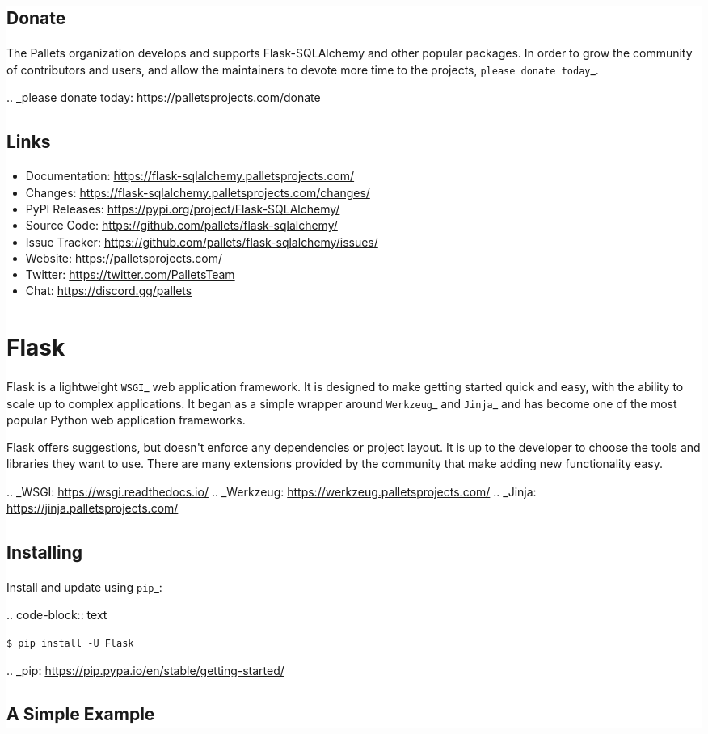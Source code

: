
Donate
------

The Pallets organization develops and supports Flask-SQLAlchemy and
other popular packages. In order to grow the community of contributors
and users, and allow the maintainers to devote more time to the
projects, `please donate today`_.

.. _please donate today: https://palletsprojects.com/donate


Links
-----

-   Documentation: https://flask-sqlalchemy.palletsprojects.com/
-   Changes: https://flask-sqlalchemy.palletsprojects.com/changes/
-   PyPI Releases: https://pypi.org/project/Flask-SQLAlchemy/
-   Source Code: https://github.com/pallets/flask-sqlalchemy/
-   Issue Tracker: https://github.com/pallets/flask-sqlalchemy/issues/
-   Website: https://palletsprojects.com/
-   Twitter: https://twitter.com/PalletsTeam
-   Chat: https://discord.gg/pallets


Flask
=====

Flask is a lightweight `WSGI`_ web application framework. It is designed
to make getting started quick and easy, with the ability to scale up to
complex applications. It began as a simple wrapper around `Werkzeug`_
and `Jinja`_ and has become one of the most popular Python web
application frameworks.

Flask offers suggestions, but doesn't enforce any dependencies or
project layout. It is up to the developer to choose the tools and
libraries they want to use. There are many extensions provided by the
community that make adding new functionality easy.

.. _WSGI: https://wsgi.readthedocs.io/
.. _Werkzeug: https://werkzeug.palletsprojects.com/
.. _Jinja: https://jinja.palletsprojects.com/


Installing
----------

Install and update using `pip`_:

.. code-block:: text

    $ pip install -U Flask

.. _pip: https://pip.pypa.io/en/stable/getting-started/


A Simple Example
----------------
